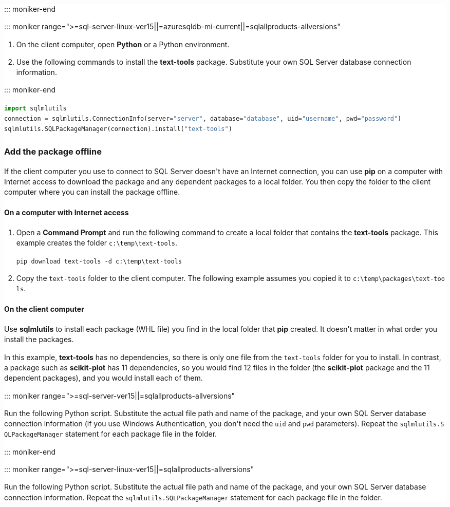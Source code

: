 ::: moniker-end

::: moniker range=">=sql-server-linux-ver15||=azuresqldb-mi-current||=sqlallproducts-allversions"

1. On the client computer, open **Python** or a Python environment.

1. Use the following commands to install the **text-tools** package. Substitute your own SQL Server database connection information.

::: moniker-end

   ```python
   import sqlmlutils
   connection = sqlmlutils.ConnectionInfo(server="server", database="database", uid="username", pwd="password")
   sqlmlutils.SQLPackageManager(connection).install("text-tools")
   ```

### Add the package offline

If the client computer you use to connect to SQL Server doesn't have an Internet connection, you can use **pip** on a computer with Internet access to download the package and any dependent packages to a local folder. You then copy the folder to the client computer where you can install the package offline.

#### On a computer with Internet access

1. Open a **Command Prompt** and run the following command to create a local folder that contains the **text-tools** package. This example creates the folder `c:\temp\text-tools`.

   ```console
   pip download text-tools -d c:\temp\text-tools
   ```

1. Copy the `text-tools` folder to the client computer. The following example assumes you copied it to `c:\temp\packages\text-tools`.

#### On the client computer

Use **sqlmlutils** to install each package (WHL file) you find in the local folder that **pip** created. It doesn't matter in what order you install the packages.

In this example, **text-tools** has no dependencies, so there is only one file from the `text-tools` folder for you to install. In contrast, a package such as **scikit-plot** has 11 dependencies, so you would find 12 files in the folder (the **scikit-plot** package and the 11 dependent packages), and you would install each of them.

::: moniker range=">=sql-server-ver15||=sqlallproducts-allversions"

Run the following Python script. Substitute the actual file path and name of the package, and your own SQL Server database connection information (if you use Windows Authentication, you don't need the `uid` and `pwd` parameters). Repeat the `sqlmlutils.SQLPackageManager` statement for each package file in the folder.

::: moniker-end

::: moniker range=">=sql-server-linux-ver15||=sqlallproducts-allversions"

Run the following Python script. Substitute the actual file path and name of the package, and your own SQL Server database connection information. Repeat the `sqlmlutils.SQLPackageManager` statement for each package file in the folder.
